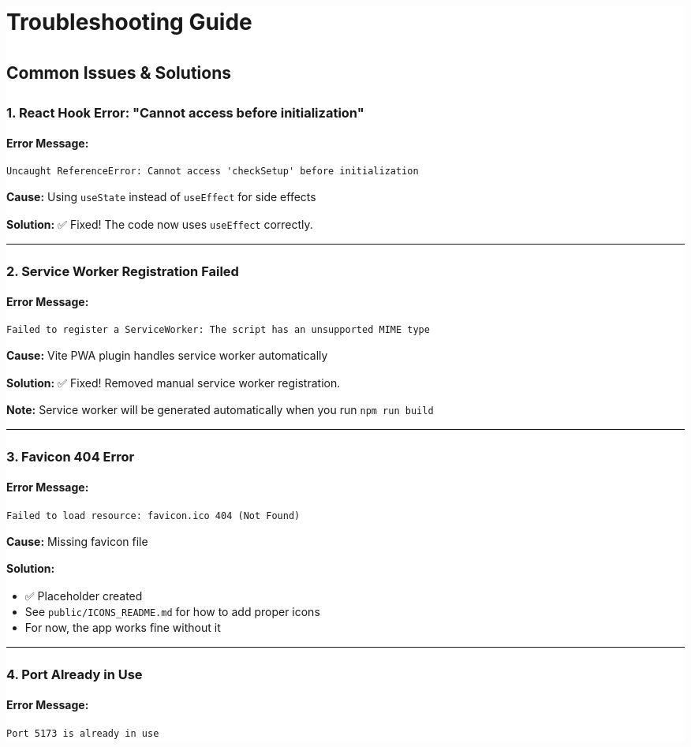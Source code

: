 # Troubleshooting Guide

## Common Issues & Solutions

### 1. React Hook Error: "Cannot access before initialization"

**Error Message:**
```
Uncaught ReferenceError: Cannot access 'checkSetup' before initialization
```

**Cause:** Using `useState` instead of `useEffect` for side effects

**Solution:** ✅ Fixed! The code now uses `useEffect` correctly.

---

### 2. Service Worker Registration Failed

**Error Message:**
```
Failed to register a ServiceWorker: The script has an unsupported MIME type
```

**Cause:** Vite PWA plugin handles service worker automatically

**Solution:** ✅ Fixed! Removed manual service worker registration.

**Note:** Service worker will be generated automatically when you run `npm run build`

---

### 3. Favicon 404 Error

**Error Message:**
```
Failed to load resource: favicon.ico 404 (Not Found)
```

**Cause:** Missing favicon file

**Solution:** 
- ✅ Placeholder created
- See `public/ICONS_README.md` for how to add proper icons
- For now, the app works fine without it

---

### 4. Port Already in Use

**Error Message:**
```
Port 5173 is already in use
```
